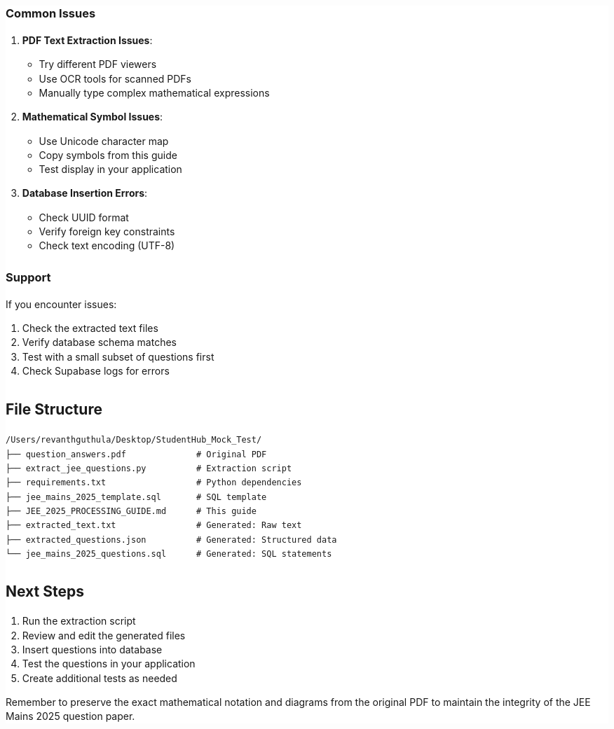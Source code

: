 ### Common Issues

1. **PDF Text Extraction Issues**:
   - Try different PDF viewers
   - Use OCR tools for scanned PDFs
   - Manually type complex mathematical expressions

2. **Mathematical Symbol Issues**:
   - Use Unicode character map
   - Copy symbols from this guide
   - Test display in your application

3. **Database Insertion Errors**:
   - Check UUID format
   - Verify foreign key constraints
   - Check text encoding (UTF-8)

### Support

If you encounter issues:
1. Check the extracted text files
2. Verify database schema matches
3. Test with a small subset of questions first
4. Check Supabase logs for errors

## File Structure

```
/Users/revanthguthula/Desktop/StudentHub_Mock_Test/
├── question_answers.pdf              # Original PDF
├── extract_jee_questions.py          # Extraction script
├── requirements.txt                  # Python dependencies
├── jee_mains_2025_template.sql       # SQL template
├── JEE_2025_PROCESSING_GUIDE.md      # This guide
├── extracted_text.txt                # Generated: Raw text
├── extracted_questions.json          # Generated: Structured data
└── jee_mains_2025_questions.sql      # Generated: SQL statements
```

## Next Steps

1. Run the extraction script
2. Review and edit the generated files
3. Insert questions into database
4. Test the questions in your application
5. Create additional tests as needed

Remember to preserve the exact mathematical notation and diagrams from the original PDF to maintain the integrity of the JEE Mains 2025 question paper.
